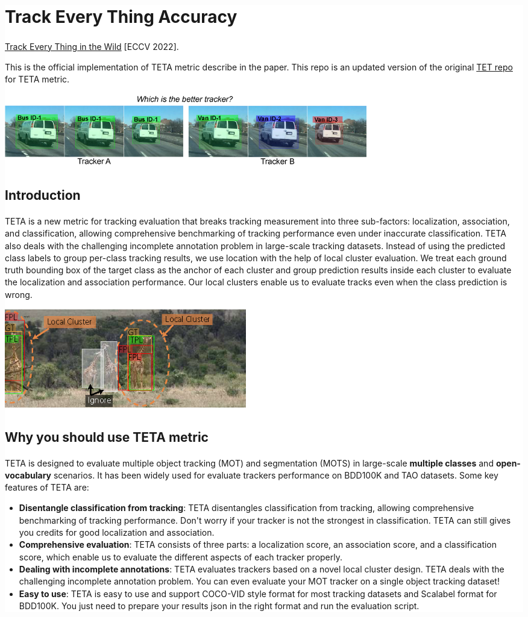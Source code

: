 # Track Every Thing Accuracy
[Track Every Thing in the Wild](https://arxiv.org/abs/2207.12978) [ECCV 2022].

This is the official implementation of TETA metric describe in the paper. This repo is an updated version of the original [TET repo](https://github.com/SysCV/tet) for TETA metric.

<img src="figures/figure_1.png" width="600">


## Introduction

TETA is a new metric for tracking evaluation that breaks tracking measurement into three sub-factors: localization, association, and classification, allowing comprehensive benchmarking of tracking performance even under inaccurate classification. 
TETA also deals with the challenging incomplete annotation problem in large-scale tracking datasets.
Instead of using the predicted class labels to group per-class tracking results, we use location with the help of local cluster evaluation.
We treat each ground truth bounding box of the target class as the anchor of each cluster and group prediction results inside each cluster to evaluate the localization and association performance.
Our local clusters enable us to evaluate tracks even when the class prediction is wrong.

<img src="figures/teta-teaser.png" width="400">

## Why you should use TETA metric

TETA is designed to evaluate multiple object tracking (MOT) and segmentation (MOTS) in large-scale **multiple classes** and  **open-vocabulary** scenarios.
It has been widely used for evaluate trackers performance on BDD100K and TAO datasets.
Some key features of TETA are:
- **Disentangle classification from tracking**: TETA disentangles classification from tracking, allowing comprehensive benchmarking of tracking performance. Don't worry if your tracker is not the strongest in classification. TETA can still gives you credits for good localization and association.
- **Comprehensive evaluation**: TETA consists of three parts: a localization score, an association score, and a classification score, which enable us to evaluate the different aspects of each tracker properly.
- **Dealing with incomplete annotations**: TETA evaluates trackers based on a novel local cluster design. TETA deals with the challenging incomplete annotation problem. You can even evaluate your MOT tracker on a single object tracking dataset!
- **Easy to use**: TETA is easy to use and support COCO-VID style format for most tracking datasets and Scalabel format for BDD100K.  You just need to prepare your results json in the right format and run the evaluation script.